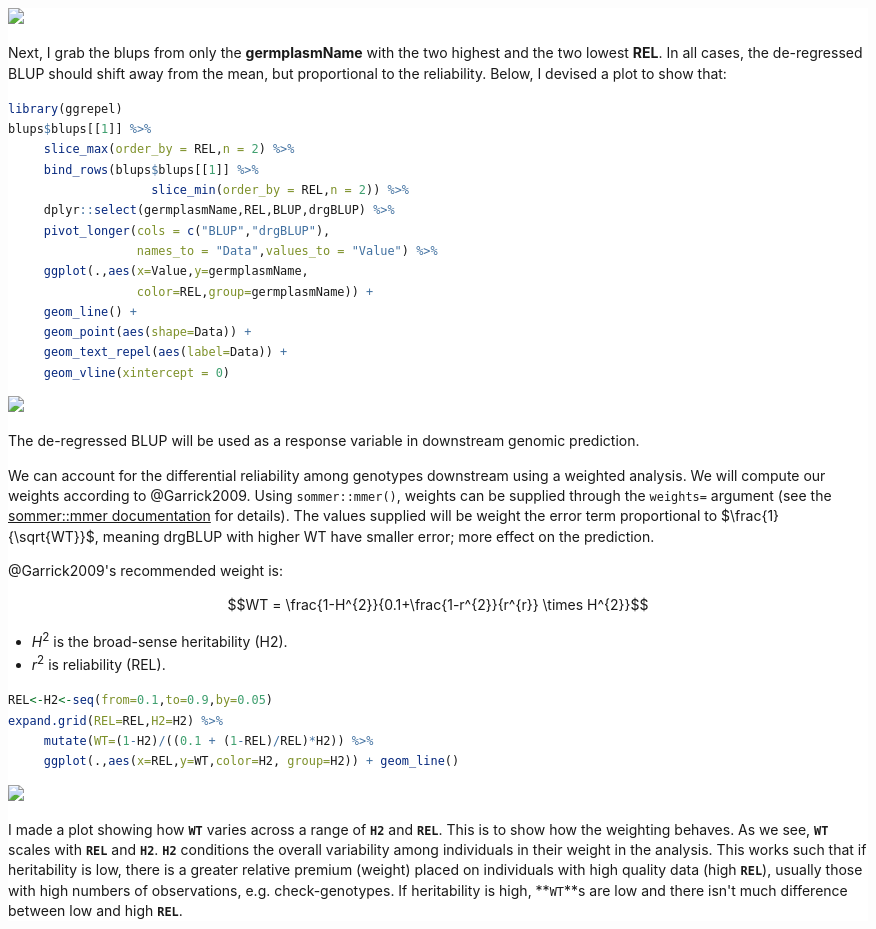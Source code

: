 <img src="05-getBLUPs_files/figure-html/unnamed-chunk-21-1.png" width="672" />

Next, I grab the blups from only the **germplasmName** with the two highest and the two lowest **REL**. In all cases, the de-regressed BLUP should shift away from the mean, but proportional to the reliability. Below, I devised a plot to show that:


```{.r .fold-hide}
library(ggrepel)
blups$blups[[1]] %>% 
     slice_max(order_by = REL,n = 2) %>%
     bind_rows(blups$blups[[1]] %>% 
                    slice_min(order_by = REL,n = 2)) %>% 
     dplyr::select(germplasmName,REL,BLUP,drgBLUP) %>% 
     pivot_longer(cols = c("BLUP","drgBLUP"),
                  names_to = "Data",values_to = "Value") %>% 
     ggplot(.,aes(x=Value,y=germplasmName,
                  color=REL,group=germplasmName)) + 
     geom_line() + 
     geom_point(aes(shape=Data)) + 
     geom_text_repel(aes(label=Data)) + 
     geom_vline(xintercept = 0) 
```

<img src="05-getBLUPs_files/figure-html/unnamed-chunk-22-1.png" width="672" />

The de-regressed BLUP will be used as a response variable in downstream genomic prediction.

We can account for the differential reliability among genotypes downstream using a weighted analysis. We will compute our weights according to @Garrick2009. Using `sommer::mmer()`, weights can be supplied through the `weights=` argument (see the [sommer::mmer documentation](https://cran.r-project.org/web/packages/sommer/sommer.pdf) for details). The values supplied will be weight the error term proportional to $\frac{1}{\sqrt{WT}}$, meaning drgBLUP with higher WT have smaller error; more effect on the prediction.

@Garrick2009's recommended weight is:

$$WT = \frac{1-H^{2}}{0.1+\frac{1-r^{2}}{r^{r}} \times H^{2}}$$

-   $H^{2}$ is the broad-sense heritability (H2).
-   $r^{2}$ is reliability (REL).


```{.r .fold-hide}
REL<-H2<-seq(from=0.1,to=0.9,by=0.05)
expand.grid(REL=REL,H2=H2) %>% 
     mutate(WT=(1-H2)/((0.1 + (1-REL)/REL)*H2)) %>% 
     ggplot(.,aes(x=REL,y=WT,color=H2, group=H2)) + geom_line() 
```

<img src="05-getBLUPs_files/figure-html/unnamed-chunk-23-1.png" width="672" />

I made a plot showing how **`WT`** varies across a range of **`H2`** and **`REL`**. This is to show how the weighting behaves. As we see, **`WT`** scales with **`REL`** and **`H2`**. **`H2`** conditions the overall variability among individuals in their weight in the analysis. This works such that if heritability is low, there is a greater relative premium (weight) placed on individuals with high quality data (high **`REL`**), usually those with high numbers of observations, e.g. check-genotypes. If heritability is high, **`WT`**s are low and there isn't much difference between low and high **`REL`**.
